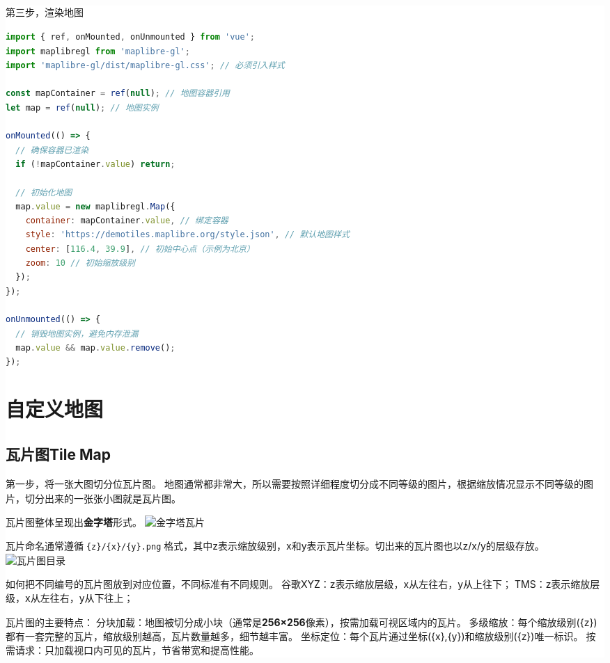 第三步，渲染地图
```js
import { ref, onMounted, onUnmounted } from 'vue';
import maplibregl from 'maplibre-gl';
import 'maplibre-gl/dist/maplibre-gl.css'; // 必须引入样式

const mapContainer = ref(null); // 地图容器引用
let map = ref(null); // 地图实例

onMounted(() => {
  // 确保容器已渲染
  if (!mapContainer.value) return;

  // 初始化地图
  map.value = new maplibregl.Map({
    container: mapContainer.value, // 绑定容器
    style: 'https://demotiles.maplibre.org/style.json', // 默认地图样式
    center: [116.4, 39.9], // 初始中心点（示例为北京）
    zoom: 10 // 初始缩放级别
  });
});

onUnmounted(() => {
  // 销毁地图实例，避免内存泄漏
  map.value && map.value.remove();
});
```

# 自定义地图

## 瓦片图Tile Map
第一步，将一张大图切分位瓦片图。
地图通常都非常大，所以需要按照详细程度切分成不同等级的图片，根据缩放情况显示不同等级的图片，切分出来的一张张小图就是瓦片图。

瓦片图整体呈现出**金字塔**形式。
![金字塔瓦片](https://cdn.jsdelivr.net/gh/chendx97/CPics/img/20250514231314.png)

瓦片命名通常遵循 `{z}/{x}/{y}.png` 格式，其中z表示缩放级别，x和y表示瓦片坐标。切出来的瓦片图也以z/x/y的层级存放。
![瓦片图目录](https://cdn.jsdelivr.net/gh/chendx97/CPics/img/20250514231351.png)

如何把不同编号的瓦片图放到对应位置，不同标准有不同规则。
谷歌XYZ：z表示缩放层级，x从左往右，y从上往下；
TMS：z表示缩放层级，x从左往右，y从下往上；


瓦片图的主要特点：
分块加载：地图被切分成小块（通常是**256×256**像素），按需加载可视区域内的瓦片。
多级缩放：每个缩放级别({z})都有一套完整的瓦片，缩放级别越高，瓦片数量越多，细节越丰富。
坐标定位：每个瓦片通过坐标({x},{y})和缩放级别({z})唯一标识。
按需请求：只加载视口内可见的瓦片，节省带宽和提高性能。
